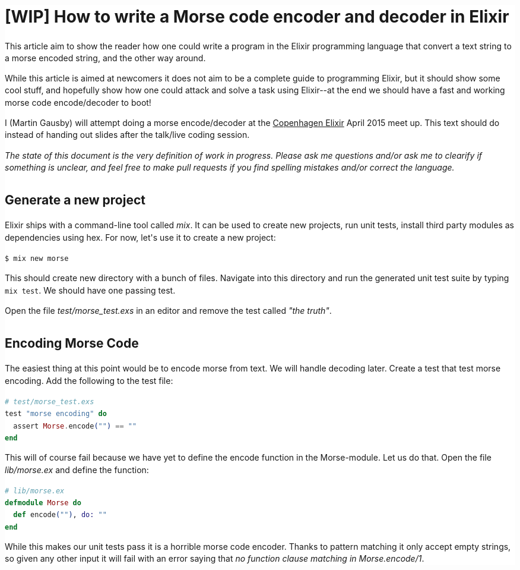 [WIP] How to write a Morse code encoder and decoder in Elixir
=============================================================

This article aim to show the reader how one could write a program in the Elixir programming language that convert a text string to a morse encoded string, and the other way around.

While this article is aimed at newcomers it does not aim to be a complete guide to programming Elixir, but it should show some cool stuff, and hopefully show how one could attack and solve a task using Elixir--at the end we should have a fast and working morse code encode/decoder to boot!

I (Martin Gausby) will attempt doing a morse encode/decoder at the [Copenhagen Elixir](https://github.com/cphex/cphex/) April 2015 meet up. This text should do instead of handing out slides after the talk/live coding session.

*The state of this document is the very definition of work in progress. Please ask me questions and/or ask me to clearify if something is unclear, and feel free to make pull requests if you find spelling mistakes and/or correct the language.*


Generate a new project
----------------------

Elixir ships with a command-line tool called *mix*. It can be used to create new projects, run unit tests, install third party modules as dependencies using hex. For now, let's use it to create a new project:

```sh
$ mix new morse
```

This should create new directory with a bunch of files. Navigate into this directory and run the generated unit test suite by typing `mix test`. We should have one passing test.

Open the file *test/morse_test.exs* in an editor and remove the test called *"the truth"*.


Encoding Morse Code
-------------------
The easiest thing at this point would be to encode morse from text. We will handle decoding later. Create a test that test morse encoding. Add the following to the test file:

```elixir
# test/morse_test.exs
test "morse encoding" do
  assert Morse.encode("") == ""
end
```

This will of course fail because we have yet to define the encode function in the Morse-module. Let us do that. Open the file *lib/morse.ex* and define the function:

```elixir
# lib/morse.ex
defmodule Morse do
  def encode(""), do: ""
end
```

While this makes our unit tests pass it is a horrible morse code encoder. Thanks to pattern matching it only accept empty strings, so given any other input it will fail with an error saying that *no function clause matching in Morse.encode/1*.
